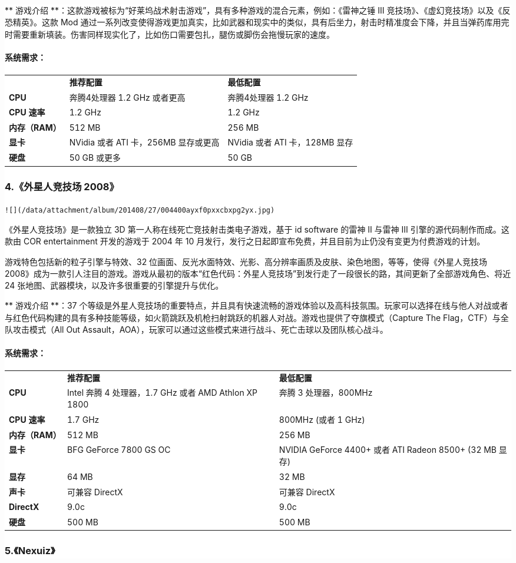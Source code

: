 \*\* 游戏介绍 \*\*：这款游戏被标为“好莱坞战术射击游戏”，具有多种游戏的混合元素，例如：《雷神之锤 III 竞技场》、《虚幻竞技场》以及《反恐精英》。这款 Mod 通过一系列改变使得游戏更加真实，比如武器和现实中的类似，具有后坐力，射击时精准度会下降，并且当弹药库用完时需要重新填装。伤害同样现实化了，比如伤口需要包扎，腿伤或脚伤会拖慢玩家的速度。

#### 系统需求：

|  |  |  |
| --- | --- | --- |
|  | **推荐配置** | **最低配置** |
| **CPU** | 奔腾4处理器 1.2 GHz 或者更高 | 奔腾4处理器 1.2 GHz |
| **CPU 速率** | 1.2 GHz | 1.2 GHz |
| **内存（RAM）** | 512 MB | 256 MB |
| **显卡** |  NVidia 或者 ATI 卡，256MB 显存或更高 |  NVidia 或者 ATI 卡，128MB 显存 |
| **硬盘** | 50 GB 或更多 | 50 GB |

### 4.《外星人竞技场 2008》

`![](/data/attachment/album/201408/27/004400ayxf0pxxcbxpg2yx.jpg)`

《外星人竞技场》是一款独立 3D 第一人称在线死亡竞技射击类电子游戏，基于 id software 的雷神 II 与雷神 III 引擎的源代码制作而成。这款由 COR entertainment 开发的游戏于 2004 年 10 月发行，发行之日起即宣布免费，并且目前为止仍没有变更为付费游戏的计划。

游戏特色包括新的粒子引擎与特效、32 位画面、反光水面特效、光影、高分辨率画质及皮肤、染色地图，等等，使得《外星人竞技场 2008》成为一款引人注目的游戏。游戏从最初的版本“红色代码：外星人竞技场”到发行走了一段很长的路，其间更新了全部游戏角色、将近 24 张地图、武器模块，以及许多很重要的引擎提升与优化。

\*\* 游戏介绍 \*\*：37 个等级是外星人竞技场的重要特点，并且具有快速流畅的游戏体验以及高科技氛围。玩家可以选择在线与他人对战或者与红色代码构建的具有多种技能等级，如火箭跳跃及机枪扫射跳跃的机器人对战。游戏也提供了夺旗模式（Capture The Flag，CTF）与全队攻击模式（All Out Assault，AOA），玩家可以通过这些模式来进行战斗、死亡击球以及团队核心战斗。

#### 系统需求：

|  |  |  |
| --- | --- | --- |
|  | **推荐配置** | **最低配置** |
| **CPU** | Intel 奔腾 4 处理器，1.7 GHz 或者 AMD Athlon XP 1800 | 奔腾 3 处理器，800MHz |
| **CPU 速率** | 1.7 GHz | 800MHz (或者 1 GHz) |
| **内存（RAM）** | 512 MB | 256 MB |
| **显卡** | BFG GeForce 7800 GS OC | NVIDIA GeForce 4400+ 或者 ATI Radeon 8500+ (32 MB 显存) |
| **显存** | 64 MB | 32 MB |
| **声卡** | 可兼容 DirectX | 可兼容 DirectX |
| **DirectX** | 9.0c | 9.0c |
| **硬盘** | 500 MB | 500 MB |

### 5.《Nexuiz》
